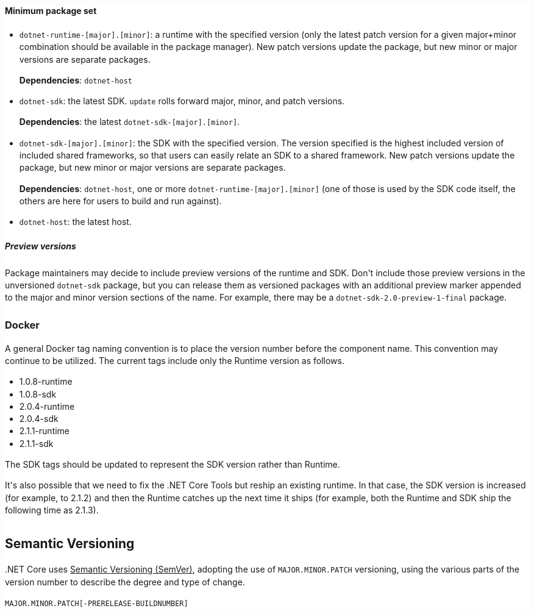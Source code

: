 #### Minimum package set

* `dotnet-runtime-[major].[minor]`: a runtime with the specified version (only the latest patch version for a given major+minor combination should be available in the package manager). New patch versions update the package, but new minor or major versions are separate packages.
 
  **Dependencies**: `dotnet-host`

* `dotnet-sdk`: the latest SDK. `update` rolls forward major, minor, and patch versions.

  **Dependencies**: the latest `dotnet-sdk-[major].[minor]`.

* `dotnet-sdk-[major].[minor]`: the SDK with the specified version. The version specified is the highest included version of included shared frameworks, so that users can easily relate an SDK to a shared framework. New patch versions update the package, but new minor or major versions are separate packages.

  **Dependencies**: `dotnet-host`, one or more `dotnet-runtime-[major].[minor]` (one of those is used by the SDK code itself, the others are here for users to build and run against).

* `dotnet-host`: the latest host.

##### Preview versions

Package maintainers may decide to include preview versions of the runtime and SDK. Don't include those preview versions in the unversioned `dotnet-sdk` package, but you can release them as versioned packages with an additional preview marker appended to the major and minor version sections of the name. For example, there may be a `dotnet-sdk-2.0-preview-1-final` package.

### Docker

A general Docker tag naming convention is to place the version number before the component name. This convention may continue to be utilized. The current tags include only the Runtime version as follows.

* 1.0.8-runtime
* 1.0.8-sdk
* 2.0.4-runtime
* 2.0.4-sdk
* 2.1.1-runtime
* 2.1.1-sdk

The SDK tags should be updated to represent the SDK version rather than Runtime.

It's also possible that we need to fix the .NET Core Tools but reship an existing runtime. In that case, the SDK version is increased (for example, to 2.1.2) and then the Runtime catches up the next time it ships (for example, both the Runtime and SDK ship the following time as 2.1.3).

## Semantic Versioning

.NET Core uses [Semantic Versioning (SemVer)](http://semver.org/), adopting the use of `MAJOR.MINOR.PATCH` versioning, using the various parts of the version number to describe the degree and type of change.

```
MAJOR.MINOR.PATCH[-PRERELEASE-BUILDNUMBER]
```
